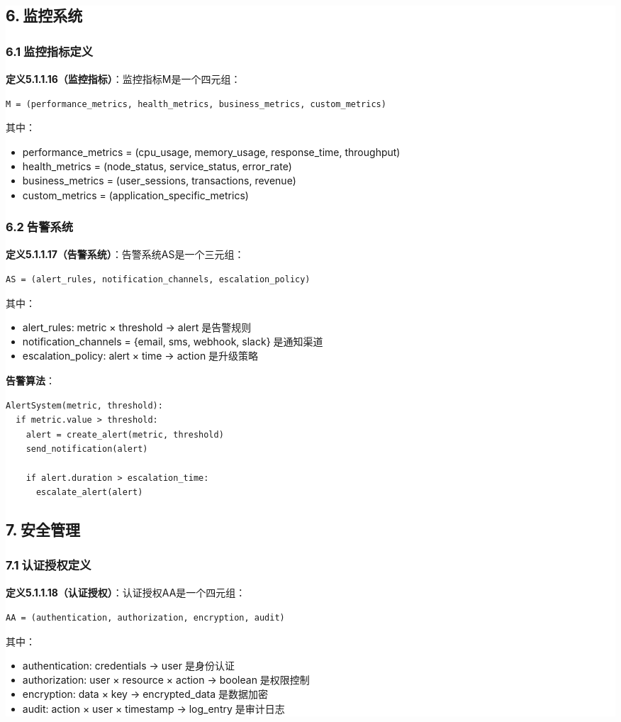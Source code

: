 ## 6. 监控系统

### 6.1 监控指标定义

**定义5.1.1.16（监控指标）**：监控指标M是一个四元组：

```text
M = (performance_metrics, health_metrics, business_metrics, custom_metrics)
```

其中：

- performance_metrics = (cpu_usage, memory_usage, response_time, throughput)
- health_metrics = (node_status, service_status, error_rate)
- business_metrics = (user_sessions, transactions, revenue)
- custom_metrics = (application_specific_metrics)

### 6.2 告警系统

**定义5.1.1.17（告警系统）**：告警系统AS是一个三元组：

```text
AS = (alert_rules, notification_channels, escalation_policy)
```

其中：

- alert_rules: metric × threshold → alert 是告警规则
- notification_channels = {email, sms, webhook, slack} 是通知渠道
- escalation_policy: alert × time → action 是升级策略

**告警算法**：

```text
AlertSystem(metric, threshold):
  if metric.value > threshold:
    alert = create_alert(metric, threshold)
    send_notification(alert)
    
    if alert.duration > escalation_time:
      escalate_alert(alert)
```

## 7. 安全管理

### 7.1 认证授权定义

**定义5.1.1.18（认证授权）**：认证授权AA是一个四元组：

```text
AA = (authentication, authorization, encryption, audit)
```

其中：

- authentication: credentials → user 是身份认证
- authorization: user × resource × action → boolean 是权限控制
- encryption: data × key → encrypted_data 是数据加密
- audit: action × user × timestamp → log_entry 是审计日志
